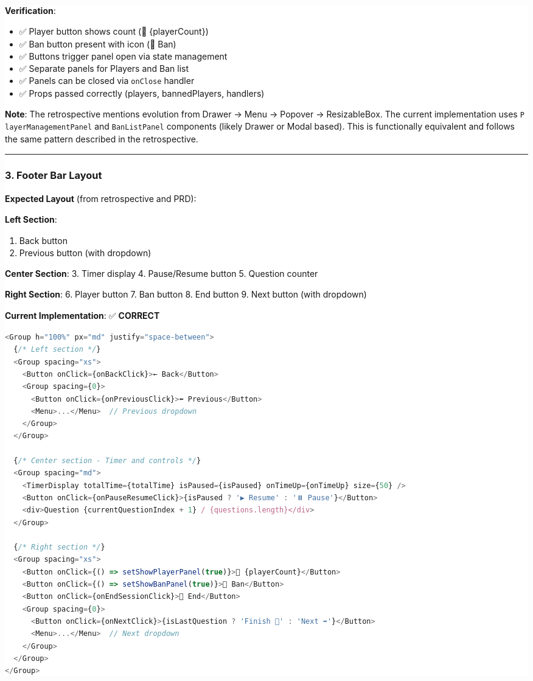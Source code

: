 **Verification**:
- ✅ Player button shows count (👥 {playerCount})
- ✅ Ban button present with icon (🚫 Ban)
- ✅ Buttons trigger panel open via state management
- ✅ Separate panels for Players and Ban list
- ✅ Panels can be closed via `onClose` handler
- ✅ Props passed correctly (players, bannedPlayers, handlers)

**Note**: The retrospective mentions evolution from Drawer → Menu → Popover → ResizableBox. The current implementation uses `PlayerManagementPanel` and `BanListPanel` components (likely Drawer or Modal based). This is functionally equivalent and follows the same pattern described in the retrospective.

---

### 3. Footer Bar Layout

**Expected Layout** (from retrospective and PRD):

**Left Section**:
1. Back button
2. Previous button (with dropdown)

**Center Section**:
3. Timer display
4. Pause/Resume button
5. Question counter

**Right Section**:
6. Player button
7. Ban button
8. End button
9. Next button (with dropdown)

**Current Implementation**: ✅ **CORRECT**

```javascript
<Group h="100%" px="md" justify="space-between">
  {/* Left section */}
  <Group spacing="xs">
    <Button onClick={onBackClick}>← Back</Button>
    <Group spacing={0}>
      <Button onClick={onPreviousClick}>⬅ Previous</Button>
      <Menu>...</Menu>  // Previous dropdown
    </Group>
  </Group>

  {/* Center section - Timer and controls */}
  <Group spacing="md">
    <TimerDisplay totalTime={totalTime} isPaused={isPaused} onTimeUp={onTimeUp} size={50} />
    <Button onClick={onPauseResumeClick}>{isPaused ? '▶️ Resume' : '⏸️ Pause'}</Button>
    <div>Question {currentQuestionIndex + 1} / {questions.length}</div>
  </Group>

  {/* Right section */}
  <Group spacing="xs">
    <Button onClick={() => setShowPlayerPanel(true)}>👥 {playerCount}</Button>
    <Button onClick={() => setShowBanPanel(true)}>🚫 Ban</Button>
    <Button onClick={onEndSessionClick}>🛑 End</Button>
    <Group spacing={0}>
      <Button onClick={onNextClick}>{isLastQuestion ? 'Finish 🏁' : 'Next ➡'}</Button>
      <Menu>...</Menu>  // Next dropdown
    </Group>
  </Group>
</Group>
```
